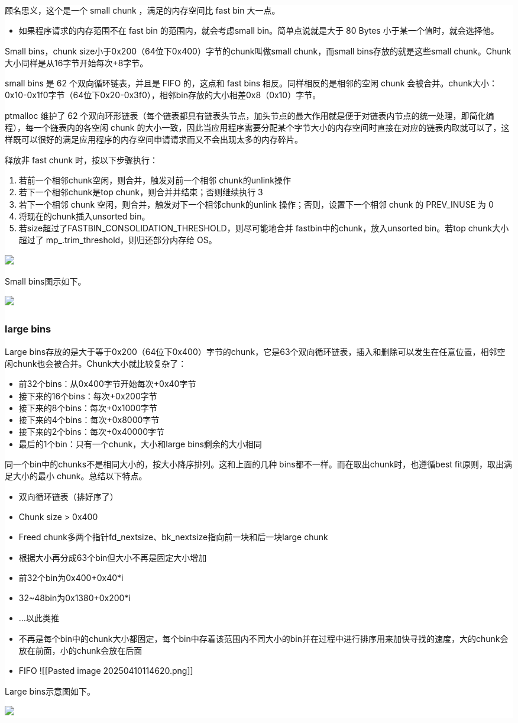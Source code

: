 顾名思义，这个是一个 small chunk ，满足的内存空间比 fast bin 大一点。

- 如果程序请求的内存范围不在 fast bin 的范围内，就会考虑small bin。简单点说就是大于 80 Bytes 小于某一个值时，就会选择他。

Small bins，chunk size小于0x200（64位下0x400）字节的chunk叫做small chunk，而small bins存放的就是这些small chunk。Chunk大小同样是从16字节开始每次+8字节。

small bins 是 62 个双向循环链表，并且是 FIFO 的，这点和 fast bins 相反。同样相反的是相邻的空闲 chunk 会被合并。chunk大小：0x10-0x1f0字节（64位下0x20-0x3f0），相邻bin存放的大小相差0x8（0x10）字节。

ptmalloc 维护了 62 个双向环形链表（每个链表都具有链表头节点，加头节点的最大作用就是便于对链表内节点的统一处理，即简化编程），每一个链表内的各空闲 chunk 的大小一致，因此当应用程序需要分配某个字节大小的内存空间时直接在对应的链表内取就可以了，这样既可以很好的满足应用程序的内存空间申请请求而又不会出现太多的内存碎片。

释放非 fast chunk 时，按以下步骤执行：

1. 若前一个相邻chunk空闲，则合并，触发对前一个相邻 chunk的unlink操作
2. 若下一个相邻chunk是top chunk，则合并并结束；否则继续执行 3
3. 若下一个相邻 chunk 空闲，则合并，触发对下一个相邻chunk的unlink 操作；否则，设置下一个相邻 chunk 的 PREV_INUSE 为 0
4. 将现在的chunk插入unsorted bin。
5. 若size超过了FASTBIN_CONSOLIDATION_THRESHOLD，则尽可能地合并 fastbin中的chunk，放入unsorted bin。若top chunk大小超过了 mp_.trim_threshold，则归还部分内存给 OS。

![](https://cdn.nlark.com/yuque/0/2024/png/40760320/1718016190053-0c399444-ecd6-4dbb-8a88-e11f9385b4ee.png)

Small bins图示如下。

![](https://cdn.nlark.com/yuque/0/2024/png/40760320/1718016236446-258a435f-a856-4b53-a9b6-580ef0c294d5.png)

### large bins

Large bins存放的是大于等于0x200（64位下0x400）字节的chunk，它是63个双向循环链表，插入和删除可以发生在任意位置，相邻空闲chunk也会被合并。Chunk大小就比较复杂了：

- 前32个bins：从0x400字节开始每次+0x40字节
- 接下来的16个bins：每次+0x200字节
- 接下来的8个bins：每次+0x1000字节
- 接下来的4个bins：每次+0x8000字节
- 接下来的2个bins：每次+0x40000字节
- 最后的1个bin：只有一个chunk，大小和large bins剩余的大小相同

同一个bin中的chunks不是相同大小的，按大小降序排列。这和上面的几种 bins都不一样。而在取出chunk时，也遵循best fit原则，取出满足大小的最小 chunk。总结以下特点。

- 双向循环链表（排好序了）
- Chunk size > 0x400
- Freed chunk多两个指针fd_nextsize、bk_nextsize指向前一块和后一块large chunk
- 根据大小再分成63个bin但大小不再是固定大小增加

- 前32个bin为0x400+0x40*i
- 32~48bin为0x1380+0x200*i
- …以此类推

- 不再是每个bin中的chunk大小都固定，每个bin中存着该范围内不同大小的bin并在过程中进行排序用来加快寻找的速度，大的chunk会放在前面，小的chunk会放在后面
- FIFO
![[Pasted image 20250410114620.png]]

Large bins示意图如下。

![](https://cdn.nlark.com/yuque/0/2024/png/40760320/1718016430933-9890e624-9c3c-47a0-a6dc-372ce77cf0e0.png)

